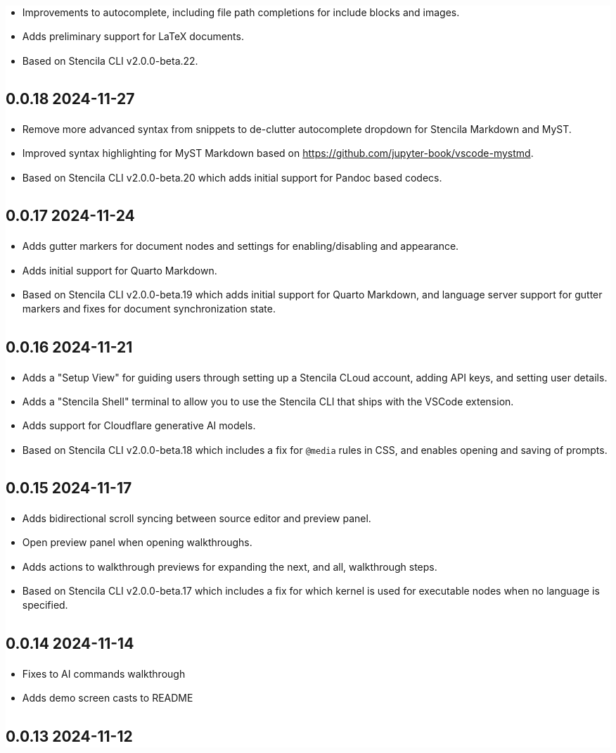 - Improvements to autocomplete, including file path completions for include blocks and images.

- Adds preliminary support for LaTeX documents.

- Based on Stencila CLI v2.0.0-beta.22.

## 0.0.18 2024-11-27

- Remove more advanced syntax from snippets to de-clutter autocomplete dropdown for Stencila Markdown and MyST.

- Improved syntax highlighting for MyST Markdown based on https://github.com/jupyter-book/vscode-mystmd.

- Based on Stencila CLI v2.0.0-beta.20 which adds initial support for Pandoc based codecs.

## 0.0.17 2024-11-24

- Adds gutter markers for document nodes and settings for enabling/disabling and appearance.

- Adds initial support for Quarto Markdown.

- Based on Stencila CLI v2.0.0-beta.19 which adds initial support for Quarto Markdown, and language server support for gutter markers and fixes for document synchronization state.

## 0.0.16 2024-11-21

- Adds a "Setup View" for guiding users through setting up a Stencila CLoud account, adding API keys, and setting user details.

- Adds a "Stencila Shell" terminal to allow you to use the Stencila CLI that ships with the VSCode extension.

- Adds support for Cloudflare generative AI models.

- Based on Stencila CLI v2.0.0-beta.18 which includes a fix for `@media` rules in CSS, and enables opening and saving of prompts.

## 0.0.15 2024-11-17

- Adds bidirectional scroll syncing between source editor and preview panel.

- Open preview panel when opening walkthroughs.

- Adds actions to walkthrough previews for expanding the next, and all, walkthrough steps.

- Based on Stencila CLI v2.0.0-beta.17 which includes a fix for which kernel is used for executable nodes when no language is specified.

## 0.0.14 2024-11-14

- Fixes to AI commands walkthrough

- Adds demo screen casts to README

## 0.0.13 2024-11-12
